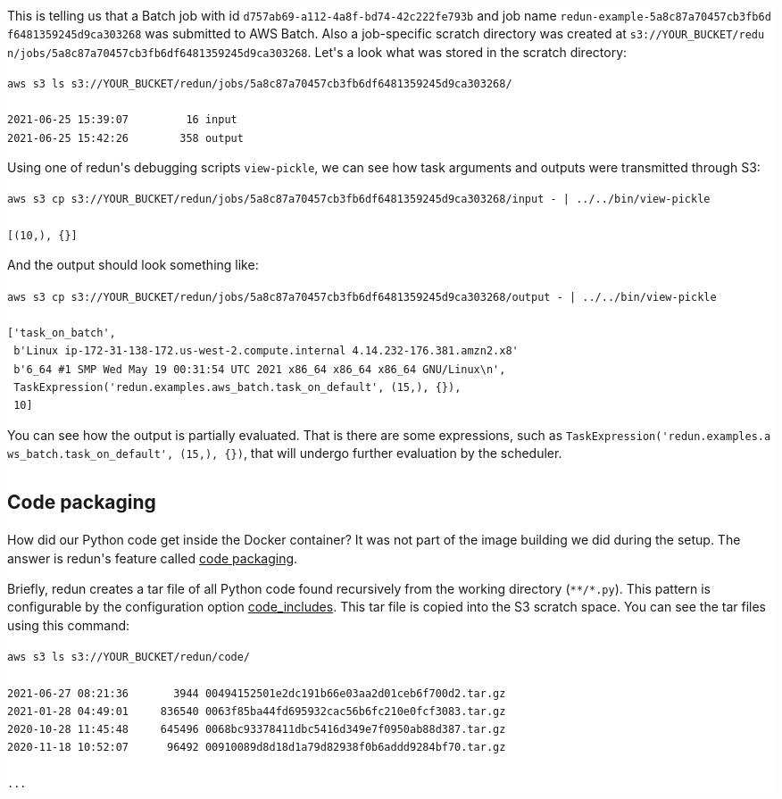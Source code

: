 This is telling us that a Batch job with id `d757ab69-a112-4a8f-bd74-42c222fe793b` and job name `redun-example-5a8c87a70457cb3fb6df6481359245d9ca303268` was submitted to AWS Batch. Also a job-specific scratch directory was created at `s3://YOUR_BUCKET/redun/jobs/5a8c87a70457cb3fb6df6481359245d9ca303268`. Let's a look what was stored in the scratch directory:

```
aws s3 ls s3://YOUR_BUCKET/redun/jobs/5a8c87a70457cb3fb6df6481359245d9ca303268/

2021-06-25 15:39:07         16 input
2021-06-25 15:42:26        358 output
```

Using one of redun's debugging scripts `view-pickle`, we can see how task arguments and outputs were transmitted through S3:

```
aws s3 cp s3://YOUR_BUCKET/redun/jobs/5a8c87a70457cb3fb6df6481359245d9ca303268/input - | ../../bin/view-pickle

[(10,), {}]
```

And the output should look something like:

```
aws s3 cp s3://YOUR_BUCKET/redun/jobs/5a8c87a70457cb3fb6df6481359245d9ca303268/output - | ../../bin/view-pickle

['task_on_batch',
 b'Linux ip-172-31-138-172.us-west-2.compute.internal 4.14.232-176.381.amzn2.x8'
 b'6_64 #1 SMP Wed May 19 00:31:54 UTC 2021 x86_64 x86_64 x86_64 GNU/Linux\n',
 TaskExpression('redun.examples.aws_batch.task_on_default', (15,), {}),
 10]
```

You can see how the output is partially evaluated. That is there are some expressions, such as `TaskExpression('redun.examples.aws_batch.task_on_default', (15,), {})`, that will undergo further evaluation by the scheduler.

## Code packaging

How did our Python code get inside the Docker container? It was not part of the image building we did during the setup. The answer is redun's feature called [code packaging](../../docs/source/executors.md#code-packaging).

Briefly, redun creates a tar file of all Python code found recursively from the working directory (`**/*.py`). This pattern is configurable by the configuration option [code_includes](../../docs/source/config.html#code-includes). This tar file is copied into the S3 scratch space. You can see the tar files using this command:

```
aws s3 ls s3://YOUR_BUCKET/redun/code/

2021-06-27 08:21:36       3944 00494152501e2dc191b66e03aa2d01ceb6f700d2.tar.gz
2021-01-28 04:49:01     836540 0063f85ba44fd695932cac56b6fc210e0fcf3083.tar.gz
2020-10-28 11:45:48     645496 0068bc93378411dbc5416d349e7f0950ab88d387.tar.gz
2020-11-18 10:52:07      96492 00910089d8d18d1a79d82938f0b6addd9284bf70.tar.gz

...
```
